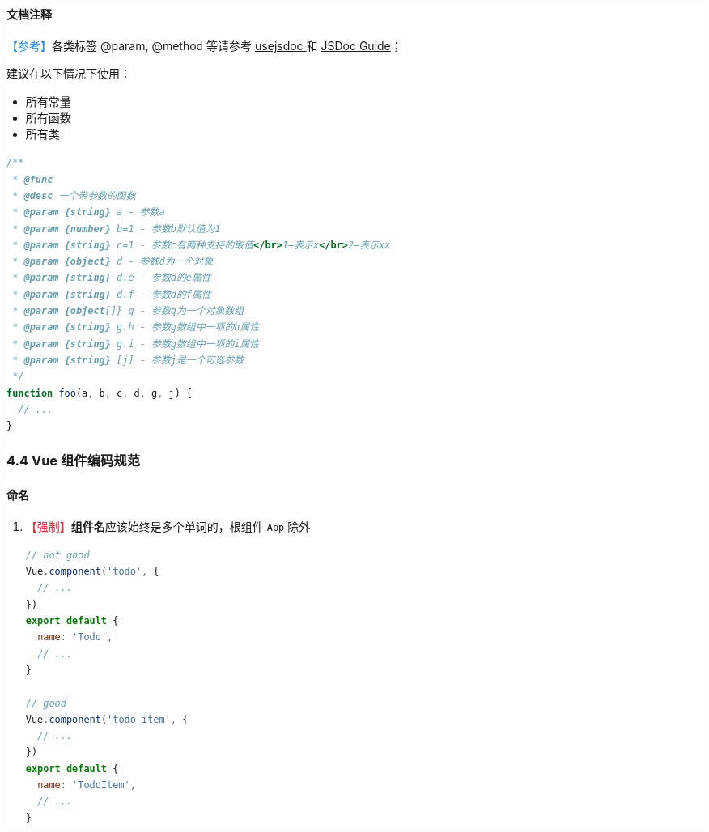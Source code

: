 #### 文档注释

<font color=#1890ff>【参考】</font>各类标签 @param, @method 等请参考 [usejsdoc ](http://usejsdoc.org/)和 [JSDoc Guide](http://yuri4ever.github.io/jsdoc/)；

建议在以下情况下使用：

- 所有常量
- 所有函数
- 所有类

```javascript
/**
 * @func
 * @desc 一个带参数的函数
 * @param {string} a - 参数a
 * @param {number} b=1 - 参数b默认值为1
 * @param {string} c=1 - 参数c有两种支持的取值</br>1—表示x</br>2—表示xx
 * @param {object} d - 参数d为一个对象
 * @param {string} d.e - 参数d的e属性
 * @param {string} d.f - 参数d的f属性
 * @param {object[]} g - 参数g为一个对象数组
 * @param {string} g.h - 参数g数组中一项的h属性
 * @param {string} g.i - 参数g数组中一项的i属性
 * @param {string} [j] - 参数j是一个可选参数
 */
function foo(a, b, c, d, g, j) {
  // ...
}
```

### 4.4  Vue 组件编码规范

#### 命名

1. <font color=#f5222d>【强制】</font>**组件名**应该始终是多个单词的，根组件 `App` 除外

   ```javascript
   // not good
   Vue.component('todo', {
     // ...
   })
   export default {
     name: 'Todo',
     // ...
   }

   // good
   Vue.component('todo-item', {
     // ...
   })
   export default {
     name: 'TodoItem',
     // ...
   }
   ```
